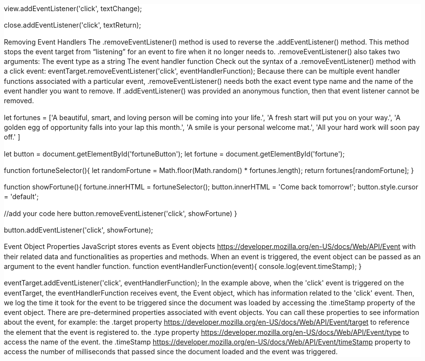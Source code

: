 view.addEventListener('click', textChange);

close.addEventListener('click', textReturn);

Removing Event Handlers
The .removeEventListener() method is used to reverse the .addEventListener() method. 
This method stops the event target from “listening” for an event to fire when it no longer needs to. 
.removeEventListener() also takes two arguments:
The event type as a string
The event handler function
Check out the syntax of a .removeEventListener() method with a click event:
eventTarget.removeEventListener('click', eventHandlerFunction);
Because there can be multiple event handler functions associated with a particular event, .removeEventListener() needs both the exact event type name and the name of the event handler you want to remove. 
If .addEventListener() was provided an anonymous function, then that event listener cannot be removed.

let fortunes = ['A beautiful, smart, and loving person will be coming into your life.',
  'A fresh start will put you on your way.',
  'A golden egg of opportunity falls into your lap this month.',
  'A smile is your personal welcome mat.',
  'All your hard work will soon pay off.'
]

let button = document.getElementById('fortuneButton');
let fortune = document.getElementById('fortune');

function fortuneSelector(){
  let randomFortune = Math.floor(Math.random() * fortunes.length);
  return fortunes[randomFortune];
}

function showFortune(){
  fortune.innerHTML = fortuneSelector();
  button.innerHTML = 'Come back tomorrow!';
  button.style.cursor = 'default';

  //add your code here
  button.removeEventListener('click', showFortune)
}

button.addEventListener('click', showFortune);

Event Object Properties
JavaScript stores events as Event objects https://developer.mozilla.org/en-US/docs/Web/API/Event with their related data and functionalities as properties and methods. 
When an event is triggered, the event object can be passed as an argument to the event handler function.
function eventHandlerFunction(event){
   console.log(event.timeStamp);
}
 
eventTarget.addEventListener('click', eventHandlerFunction);
In the example above, when the 'click' event is triggered on the eventTarget, the eventHandlerFunction receives event, the Event object, which has information related to the 'click' event. 
Then, we log the time it took for the event to be triggered since the document was loaded by accessing the .timeStamp property of the event object.
There are pre-determined properties associated with event objects. 
You can call these properties to see information about the event, for example:
the .target property https://developer.mozilla.org/en-US/docs/Web/API/Event/target to reference the element that the event is registered to.
the .type property https://developer.mozilla.org/en-US/docs/Web/API/Event/type to access the name of the event.
the .timeStamp https://developer.mozilla.org/en-US/docs/Web/API/Event/timeStamp property to access the number of milliseconds that passed since the document loaded and the event was triggered.
